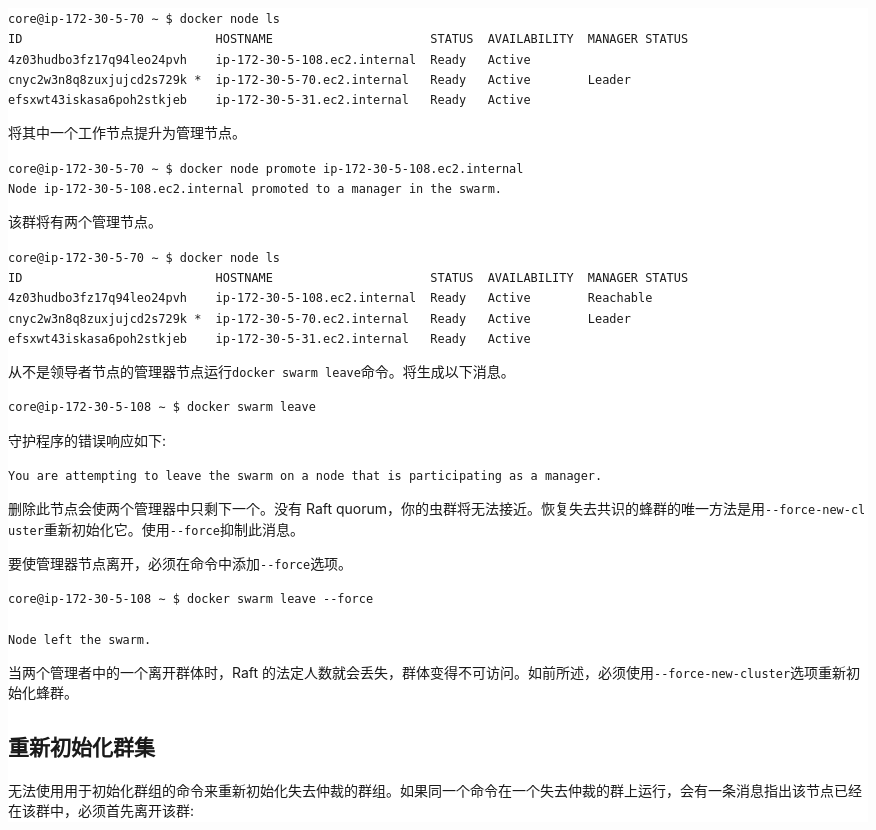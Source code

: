 ```
core@ip-172-30-5-70 ∼ $ docker node ls
ID                           HOSTNAME                      STATUS  AVAILABILITY  MANAGER STATUS
4z03hudbo3fz17q94leo24pvh    ip-172-30-5-108.ec2.internal  Ready   Active        
cnyc2w3n8q8zuxjujcd2s729k *  ip-172-30-5-70.ec2.internal   Ready   Active        Leader
efsxwt43iskasa6poh2stkjeb    ip-172-30-5-31.ec2.internal   Ready   Active

```

将其中一个工作节点提升为管理节点。

```
core@ip-172-30-5-70 ∼ $ docker node promote ip-172-30-5-108.ec2.internal
Node ip-172-30-5-108.ec2.internal promoted to a manager in the swarm.

```

该群将有两个管理节点。

```
core@ip-172-30-5-70 ∼ $ docker node ls
ID                           HOSTNAME                      STATUS  AVAILABILITY  MANAGER STATUS
4z03hudbo3fz17q94leo24pvh    ip-172-30-5-108.ec2.internal  Ready   Active        Reachable
cnyc2w3n8q8zuxjujcd2s729k *  ip-172-30-5-70.ec2.internal   Ready   Active        Leader
efsxwt43iskasa6poh2stkjeb    ip-172-30-5-31.ec2.internal   Ready   Active

```

从不是领导者节点的管理器节点运行`docker swarm leave`命令。将生成以下消息。

```
core@ip-172-30-5-108 ∼ $ docker swarm leave

```

守护程序的错误响应如下:

```
You are attempting to leave the swarm on a node that is participating as a manager.

```

删除此节点会使两个管理器中只剩下一个。没有 Raft quorum，你的虫群将无法接近。恢复失去共识的蜂群的唯一方法是用`--force-new-cluster`重新初始化它。使用`--force`抑制此消息。

要使管理器节点离开，必须在命令中添加`--force`选项。

```
core@ip-172-30-5-108 ∼ $ docker swarm leave --force

Node left the swarm.

```

当两个管理者中的一个离开群体时，Raft 的法定人数就会丢失，群体变得不可访问。如前所述，必须使用`--force-new-cluster`选项重新初始化蜂群。

## 重新初始化群集

无法使用用于初始化群组的命令来重新初始化失去仲裁的群组。如果同一个命令在一个失去仲裁的群上运行，会有一条消息指出该节点已经在该群中，必须首先离开该群:
